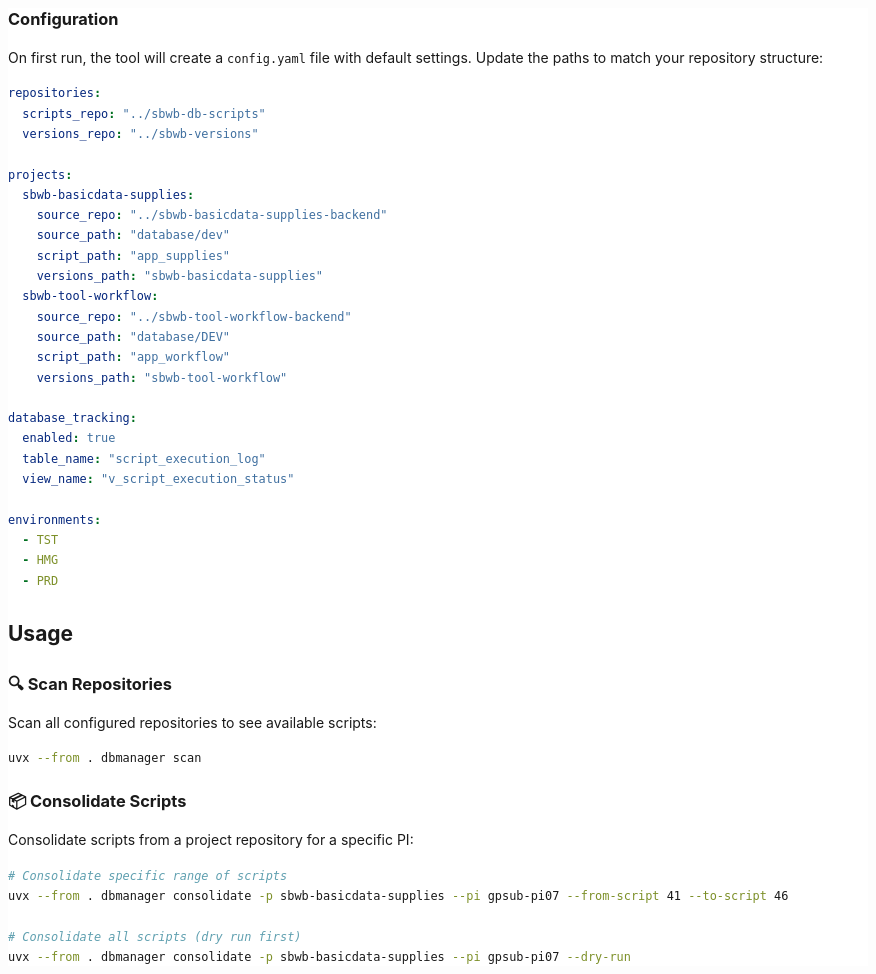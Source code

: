 ### Configuration

On first run, the tool will create a `config.yaml` file with default settings. Update the paths to match your repository structure:

```yaml
repositories:
  scripts_repo: "../sbwb-db-scripts"
  versions_repo: "../sbwb-versions"

projects:
  sbwb-basicdata-supplies:
    source_repo: "../sbwb-basicdata-supplies-backend"
    source_path: "database/dev"
    script_path: "app_supplies"
    versions_path: "sbwb-basicdata-supplies"
  sbwb-tool-workflow:
    source_repo: "../sbwb-tool-workflow-backend"
    source_path: "database/DEV"
    script_path: "app_workflow"
    versions_path: "sbwb-tool-workflow"

database_tracking:
  enabled: true
  table_name: "script_execution_log"
  view_name: "v_script_execution_status"

environments:
  - TST
  - HMG
  - PRD
```

## Usage

### 🔍 Scan Repositories

Scan all configured repositories to see available scripts:

```bash
uvx --from . dbmanager scan
```

### 📦 Consolidate Scripts

Consolidate scripts from a project repository for a specific PI:

```bash
# Consolidate specific range of scripts
uvx --from . dbmanager consolidate -p sbwb-basicdata-supplies --pi gpsub-pi07 --from-script 41 --to-script 46

# Consolidate all scripts (dry run first)
uvx --from . dbmanager consolidate -p sbwb-basicdata-supplies --pi gpsub-pi07 --dry-run
```
